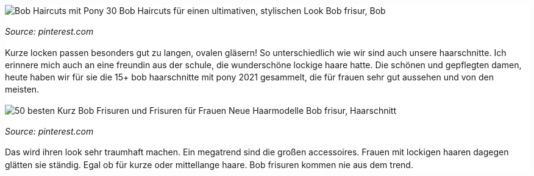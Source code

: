 
![Bob Haircuts mit Pony 30 Bob Haircuts für einen ultimativen, stylischen Look Bob frisur, Bob](https://i.pinimg.com/originals/b4/e2/5c/b4e25c04f51debeb8c28a4b8707408bb.jpg "Bob Haircuts mit Pony 30 Bob Haircuts für einen ultimativen, stylischen Look Bob frisur, Bob")

*Source: pinterest.com*

Kurze locken passen besonders gut zu langen, ovalen gläsern! So unterschiedlich wie wir sind auch unsere haarschnitte. Ich erinnere mich auch an eine freundin aus der schule, die wunderschöne lockige haare hatte. Die schönen und gepflegten damen, heute haben wir für sie die 15+ bob haarschnitte mit pony 2021 gesammelt, die für frauen sehr gut aussehen und von den meisten.


![50 besten Kurz Bob Frisuren und Frisuren für Frauen Neue Haarmodelle Bob frisur, Haarschnitt](https://i.pinimg.com/originals/5b/5c/47/5b5c47abfa01ec27b35b080288176c83.jpg "50 besten Kurz Bob Frisuren und Frisuren für Frauen Neue Haarmodelle Bob frisur, Haarschnitt")

*Source: pinterest.com*

Das wird ihren look sehr traumhaft machen. Ein megatrend sind die großen accessoires. Frauen mit lockigen haaren dagegen glätten sie ständig. Egal ob für kurze oder mittellange haare. Bob frisuren kommen nie aus dem trend.


